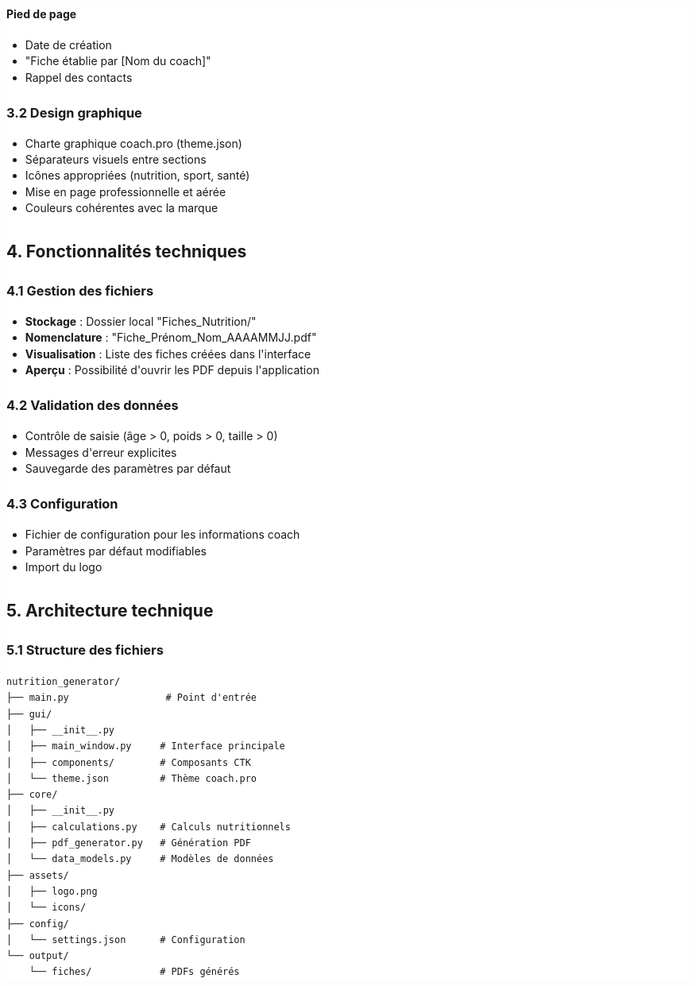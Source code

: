 #### Pied de page
- Date de création
- "Fiche établie par [Nom du coach]"
- Rappel des contacts

### 3.2 Design graphique
- Charte graphique coach.pro (theme.json)
- Séparateurs visuels entre sections
- Icônes appropriées (nutrition, sport, santé)
- Mise en page professionnelle et aérée
- Couleurs cohérentes avec la marque

## 4. Fonctionnalités techniques

### 4.1 Gestion des fichiers
- **Stockage** : Dossier local "Fiches_Nutrition/"
- **Nomenclature** : "Fiche_Prénom_Nom_AAAAMMJJ.pdf"
- **Visualisation** : Liste des fiches créées dans l'interface
- **Aperçu** : Possibilité d'ouvrir les PDF depuis l'application

### 4.2 Validation des données
- Contrôle de saisie (âge > 0, poids > 0, taille > 0)
- Messages d'erreur explicites
- Sauvegarde des paramètres par défaut

### 4.3 Configuration
- Fichier de configuration pour les informations coach
- Paramètres par défaut modifiables
- Import du logo

## 5. Architecture technique

### 5.1 Structure des fichiers
```
nutrition_generator/
├── main.py                 # Point d'entrée
├── gui/
│   ├── __init__.py
│   ├── main_window.py     # Interface principale
│   ├── components/        # Composants CTK
│   └── theme.json         # Thème coach.pro
├── core/
│   ├── __init__.py
│   ├── calculations.py    # Calculs nutritionnels
│   ├── pdf_generator.py   # Génération PDF
│   └── data_models.py     # Modèles de données
├── assets/
│   ├── logo.png
│   └── icons/
├── config/
│   └── settings.json      # Configuration
└── output/
    └── fiches/            # PDFs générés
```
